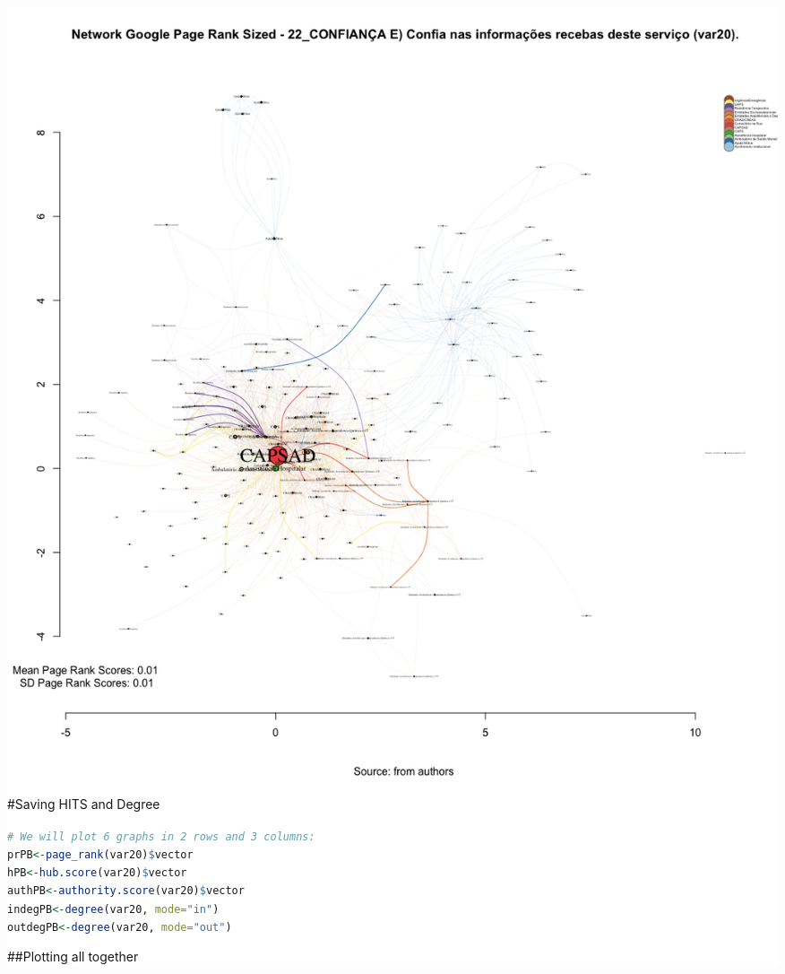 ![](22_CONFIANÇA_E_Confia_nas_informações_recebidas_7_hits_files/figure-html/unnamed-chunk-17-1.png)

#Saving HITS and  Degree

```r
# We will plot 6 graphs in 2 rows and 3 columns:
prPB<-page_rank(var20)$vector
hPB<-hub.score(var20)$vector
authPB<-authority.score(var20)$vector
indegPB<-degree(var20, mode="in")
outdegPB<-degree(var20, mode="out")
```
##Plotting all together 
